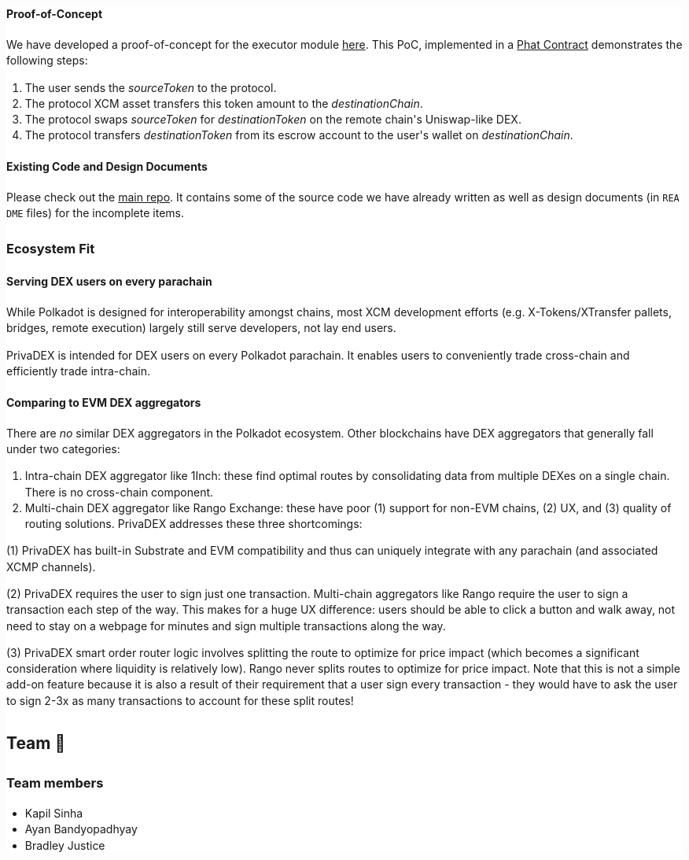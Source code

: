 #### Proof-of-Concept
We have developed a proof-of-concept for the executor module [here](https://drive.google.com/file/d/1jmPsCUfRWBJX6oRYvmAUGISYzbz2U0-9). This PoC, implemented in a [Phat Contract](https://wiki.phala.network/en-us/general/phala-network/products/#phat-contract) demonstrates the following steps:
1. The user sends the *sourceToken* to the protocol.
2. The protocol XCM asset transfers this token amount to the *destinationChain*.
3. The protocol swaps *sourceToken* for *destinationToken* on the remote chain's Uniswap-like DEX.
4. The protocol transfers *destinationToken* from its escrow account to the user's wallet on *destinationChain*.

#### Existing Code and Design Documents
Please check out the [main repo](https://github.com/kapilsinha/privadex). It contains some of the source code we have already written as well as design documents (in `README` files) for the incomplete items.

### Ecosystem Fit

#### Serving DEX users on every parachain
While Polkadot is designed for interoperability amongst chains, most XCM development efforts (e.g. X-Tokens/XTransfer pallets, bridges, remote execution) largely still serve developers, not lay end users.

PrivaDEX is intended for DEX users on every Polkadot parachain. It enables users to conveniently trade cross-chain and efficiently trade intra-chain.

#### Comparing to EVM DEX aggregators
There are *no* similar DEX aggregators in the Polkadot ecosystem. Other blockchains have DEX aggregators that generally fall under two categories:
1. Intra-chain DEX aggregator like 1Inch: these find optimal routes by consolidating data from multiple DEXes on a single chain. There is no cross-chain component.
2. Multi-chain DEX aggregator like Rango Exchange: these have poor (1) support for non-EVM chains, (2) UX, and (3) quality of routing solutions. PrivaDEX addresses these three shortcomings:

(1) PrivaDEX has built-in Substrate and EVM compatibility and thus can uniquely integrate with any parachain (and associated XCMP channels).

(2) PrivaDEX requires the user to sign just one transaction. Multi-chain aggregators like Rango require the user to sign a transaction each step of the way. This makes for a huge UX difference: users should be able to click a button and walk away, not need to stay on a webpage for minutes and sign multiple transactions along the way.

(3) PrivaDEX smart order router logic involves splitting the route to optimize for price impact (which becomes a significant consideration where liquidity is relatively low). Rango never splits routes to optimize for price impact. Note that this is not a simple add-on feature because it is also a result of their requirement that a user sign every transaction - they would have to ask the user to sign 2-3x as many transactions to account for these split routes!

## Team :busts_in_silhouette:

### Team members

- Kapil Sinha
- Ayan Bandyopadhyay
- Bradley Justice
